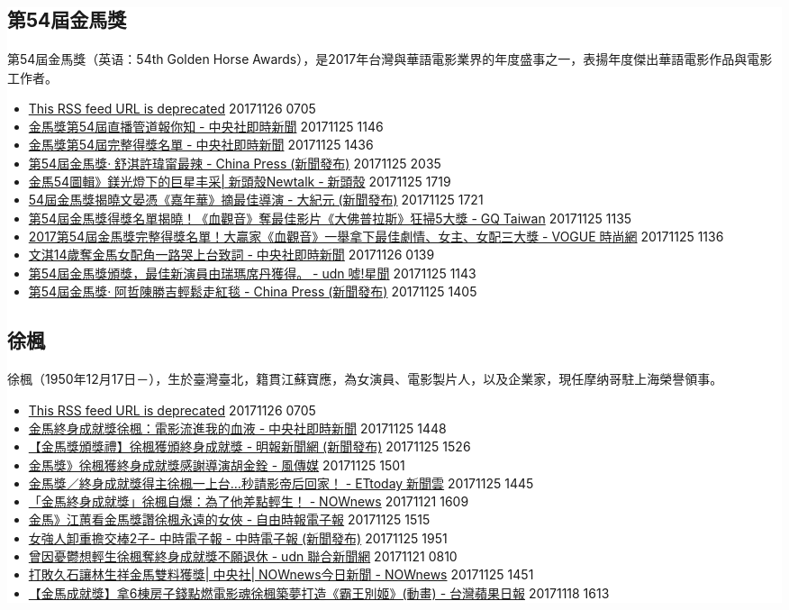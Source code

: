 ## 第54屆金馬獎

第54屆金馬獎（英语：54th Golden Horse Awards），是2017年台灣與華語電影業界的年度盛事之一，表揚年度傑出華語電影作品與電影工作者。
- [This RSS feed URL is deprecated](0 "This RSS feed URL is deprecated") 20171126 0705
- [金馬獎第54屆直播管道報你知 - 中央社即時新聞](http://www.cna.com.tw/news/firstnews/201711255006-1.aspx "金馬獎第54屆直播管道報你知 - 中央社即時新聞") 20171125 1146
- [金馬獎第54屆完整得獎名單 - 中央社即時新聞](http://www.cna.com.tw/news/firstnews/201711255007-1.aspx "金馬獎第54屆完整得獎名單 - 中央社即時新聞") 20171125 1436
- [第54屆金馬獎‧ 舒淇許瑋甯最辣 - China Press (新聞發布)](http://www.chinapress.com.my/20171125/%E7%AC%AC54%E5%B1%86%E9%87%91%E9%A6%AC%E7%8D%8E%E2%80%A7-%E8%88%92%E6%B7%87%E8%A8%B1%E7%91%8B%E7%94%AF%E6%9C%80%E8%BE%A3/ "第54屆金馬獎‧ 舒淇許瑋甯最辣 - China Press (新聞發布)") 20171125 2035
- [金馬54圖輯》鎂光燈下的巨星丰采| 新頭殼Newtalk - 新頭殼](https://newtalk.tw/news/view/2017-11-26/105021 "金馬54圖輯》鎂光燈下的巨星丰采| 新頭殼Newtalk - 新頭殼") 20171125 1719
- [54屆金馬獎揭曉文晏憑《嘉年華》摘最佳導演 - 大紀元 (新聞發布)](http://www.epochtimes.com/b5/17/11/25/n9893008.htm "54屆金馬獎揭曉文晏憑《嘉年華》摘最佳導演 - 大紀元 (新聞發布)") 20171125 1721
- [第54屆金馬獎得獎名單揭曉！《血觀音》奪最佳影片《大佛普拉斯》狂掃5大獎 - GQ Taiwan](https://www.gq.com.tw/entertainment/movie/content-34423.html "第54屆金馬獎得獎名單揭曉！《血觀音》奪最佳影片《大佛普拉斯》狂掃5大獎 - GQ Taiwan") 20171125 1135
- [2017第54屆金馬獎完整得獎名單！大贏家《血觀音》一舉拿下最佳劇情、女主、女配三大獎 - VOGUE 時尚網](https://www.vogue.com.tw/feature/entertainment/content-37247.html "2017第54屆金馬獎完整得獎名單！大贏家《血觀音》一舉拿下最佳劇情、女主、女配三大獎 - VOGUE 時尚網") 20171125 1136
- [文淇14歲奪金馬女配角一路哭上台致詞 - 中央社即時新聞](http://www.cna.com.tw/news/firstnews/201711255011-1.aspx "文淇14歲奪金馬女配角一路哭上台致詞 - 中央社即時新聞") 20171126 0139
- [第54屆金馬獎頒獎，最佳新演員由瑞瑪席丹獲得。 - udn 噓!星聞](https://stars.udn.com/star/story/10090/2839660 "第54屆金馬獎頒獎，最佳新演員由瑞瑪席丹獲得。 - udn 噓!星聞") 20171125 1143
- [第54屆金馬獎‧ 阿哲陳勝吉輕鬆走紅毯 - China Press (新聞發布)](http://www.chinapress.com.my/20171125/%E7%AC%AC54%E5%B1%86%E9%87%91%E9%A6%AC%E7%8D%8E%E2%80%A7-%E9%98%BF%E5%93%B2-%E9%99%B3%E5%8B%9D%E5%90%89-%E8%BC%95%E9%AC%86%E8%B5%B0%E7%B4%85%E6%AF%AF/ "第54屆金馬獎‧ 阿哲陳勝吉輕鬆走紅毯 - China Press (新聞發布)") 20171125 1405

## 徐楓

徐楓（1950年12月17日－），生於臺灣臺北，籍貫江蘇寶應，為女演員、電影製片人，以及企業家，現任摩纳哥駐上海榮譽領事。
- [This RSS feed URL is deprecated](0 "This RSS feed URL is deprecated") 20171126 0705
- [金馬終身成就獎徐楓：電影流進我的血液 - 中央社即時新聞](http://www.cna.com.tw/news/firstnews/201711255013-1.aspx "金馬終身成就獎徐楓：電影流進我的血液 - 中央社即時新聞") 20171125 1448
- [【金馬獎頒獎禮】徐楓獲頒終身成就獎 - 明報新聞網 (新聞發布)](https://news.mingpao.com/ins/instantnews/web_tc/article/20171125/s00007/1511622097814 "【金馬獎頒獎禮】徐楓獲頒終身成就獎 - 明報新聞網 (新聞發布)") 20171125 1526
- [金馬獎》徐楓獲終身成就獎感謝導演胡金銓 - 風傳媒](http://www.storm.mg/article/364064 "金馬獎》徐楓獲終身成就獎感謝導演胡金銓 - 風傳媒") 20171125 1501
- [金馬獎／終身成就獎得主徐楓一上台…秒請影帝后回家！ - ETtoday 新聞雲](https://star.ettoday.net/news/1059931?t=%E9%87%91%E9%A6%AC%E7%8D%8E%EF%BC%8F%E7%B5%82%E8%BA%AB%E6%88%90%E5%B0%B1%E7%8D%8E%E5%BE%97%E4%B8%BB%E5%BE%90%E6%A5%93%E4%B8%80%E4%B8%8A%E5%8F%B0%E2%80%A6%E7%A7%92%E8%AB%8B%E5%BD%B1%E5%B8%9D%E5%90%8E%E5%9B%9E%E5%AE%B6%EF%BC%81 "金馬獎／終身成就獎得主徐楓一上台…秒請影帝后回家！ - ETtoday 新聞雲") 20171125 1445
- [「金馬終身成就獎」徐楓自爆：為了他差點輕生！ - NOWnews](https://www.nownews.com/news/20171121/2648661 "「金馬終身成就獎」徐楓自爆：為了他差點輕生！ - NOWnews") 20171121 1609
- [金馬》江蕙看金馬獎讚徐楓永遠的女俠 - 自由時報電子報](http://ent.ltn.com.tw/news/breakingnews/2264908 "金馬》江蕙看金馬獎讚徐楓永遠的女俠 - 自由時報電子報") 20171125 1515
- [女強人卸重擔交棒2子- 中時電子報 - 中時電子報 (新聞發布)](http://www.chinatimes.com/newspapers/20171126001105-260112 "女強人卸重擔交棒2子- 中時電子報 - 中時電子報 (新聞發布)") 20171125 1951
- [曾因憂鬱想輕生徐楓奪終身成就獎不願退休 - udn 聯合新聞網](https://udn.com/news/plus/9732/2831446 "曾因憂鬱想輕生徐楓奪終身成就獎不願退休 - udn 聯合新聞網") 20171121 0810
- [打敗久石讓林生祥金馬雙料獲獎| 中央社| NOWnews今日新聞 - NOWnews](https://www.nownews.com/news/20171125/2651179 "打敗久石讓林生祥金馬雙料獲獎| 中央社| NOWnews今日新聞 - NOWnews") 20171125 1451
- [【金馬成就獎】拿6棟房子錢點燃電影魂徐楓築夢打造《霸王別姬》(動畫) - 台灣蘋果日報](https://tw.appledaily.com/new/realtime/20171119/1243556/ "【金馬成就獎】拿6棟房子錢點燃電影魂徐楓築夢打造《霸王別姬》(動畫) - 台灣蘋果日報") 20171118 1613

